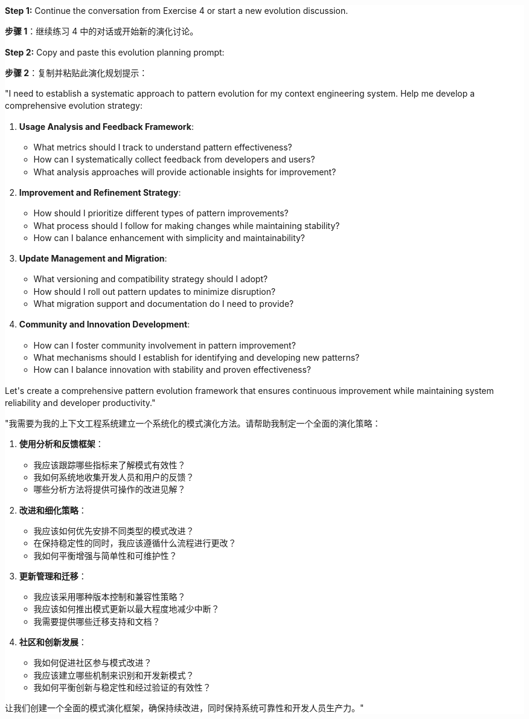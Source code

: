 **Step 1:** Continue the conversation from Exercise 4 or start a new evolution discussion.

**步骤 1**：继续练习 4 中的对话或开始新的演化讨论。

**Step 2:** Copy and paste this evolution planning prompt:

**步骤 2**：复制并粘贴此演化规划提示：

"I need to establish a systematic approach to pattern evolution for my context engineering system. Help me develop a comprehensive evolution strategy:

1. **Usage Analysis and Feedback Framework**:
   - What metrics should I track to understand pattern effectiveness?
   - How can I systematically collect feedback from developers and users?
   - What analysis approaches will provide actionable insights for improvement?

2. **Improvement and Refinement Strategy**:
   - How should I prioritize different types of pattern improvements?
   - What process should I follow for making changes while maintaining stability?
   - How can I balance enhancement with simplicity and maintainability?

3. **Update Management and Migration**:
   - What versioning and compatibility strategy should I adopt?
   - How should I roll out pattern updates to minimize disruption?
   - What migration support and documentation do I need to provide?

4. **Community and Innovation Development**:
   - How can I foster community involvement in pattern improvement?
   - What mechanisms should I establish for identifying and developing new patterns?
   - How can I balance innovation with stability and proven effectiveness?

Let's create a comprehensive pattern evolution framework that ensures continuous improvement while maintaining system reliability and developer productivity."

"我需要为我的上下文工程系统建立一个系统化的模式演化方法。请帮助我制定一个全面的演化策略：

1. **使用分析和反馈框架**：
   - 我应该跟踪哪些指标来了解模式有效性？
   - 我如何系统地收集开发人员和用户的反馈？
   - 哪些分析方法将提供可操作的改进见解？

2. **改进和细化策略**：
   - 我应该如何优先安排不同类型的模式改进？
   - 在保持稳定性的同时，我应该遵循什么流程进行更改？
   - 我如何平衡增强与简单性和可维护性？

3. **更新管理和迁移**：
   - 我应该采用哪种版本控制和兼容性策略？
   - 我应该如何推出模式更新以最大程度地减少中断？
   - 我需要提供哪些迁移支持和文档？

4. **社区和创新发展**：
   - 我如何促进社区参与模式改进？
   - 我应该建立哪些机制来识别和开发新模式？
   - 我如何平衡创新与稳定性和经过验证的有效性？

让我们创建一个全面的模式演化框架，确保持续改进，同时保持系统可靠性和开发人员生产力。"
